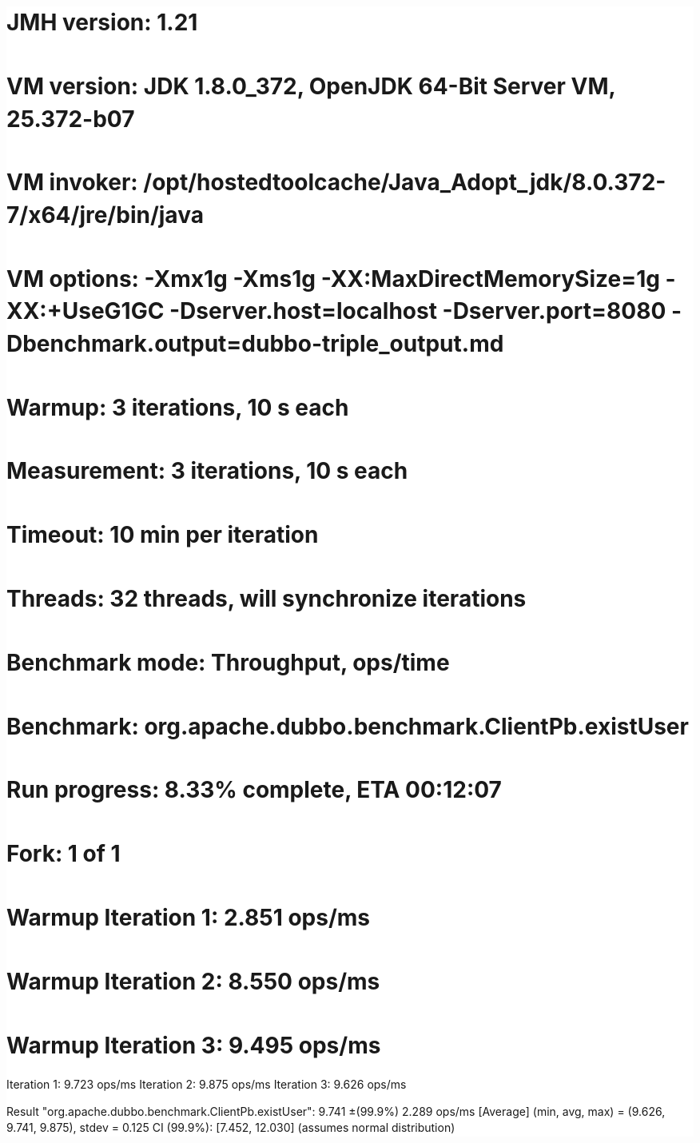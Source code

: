 
# JMH version: 1.21
# VM version: JDK 1.8.0_372, OpenJDK 64-Bit Server VM, 25.372-b07
# VM invoker: /opt/hostedtoolcache/Java_Adopt_jdk/8.0.372-7/x64/jre/bin/java
# VM options: -Xmx1g -Xms1g -XX:MaxDirectMemorySize=1g -XX:+UseG1GC -Dserver.host=localhost -Dserver.port=8080 -Dbenchmark.output=dubbo-triple_output.md
# Warmup: 3 iterations, 10 s each
# Measurement: 3 iterations, 10 s each
# Timeout: 10 min per iteration
# Threads: 32 threads, will synchronize iterations
# Benchmark mode: Throughput, ops/time
# Benchmark: org.apache.dubbo.benchmark.ClientPb.existUser

# Run progress: 8.33% complete, ETA 00:12:07
# Fork: 1 of 1
# Warmup Iteration   1: 2.851 ops/ms
# Warmup Iteration   2: 8.550 ops/ms
# Warmup Iteration   3: 9.495 ops/ms
Iteration   1: 9.723 ops/ms
Iteration   2: 9.875 ops/ms
Iteration   3: 9.626 ops/ms


Result "org.apache.dubbo.benchmark.ClientPb.existUser":
  9.741 ±(99.9%) 2.289 ops/ms [Average]
  (min, avg, max) = (9.626, 9.741, 9.875), stdev = 0.125
  CI (99.9%): [7.452, 12.030] (assumes normal distribution)
